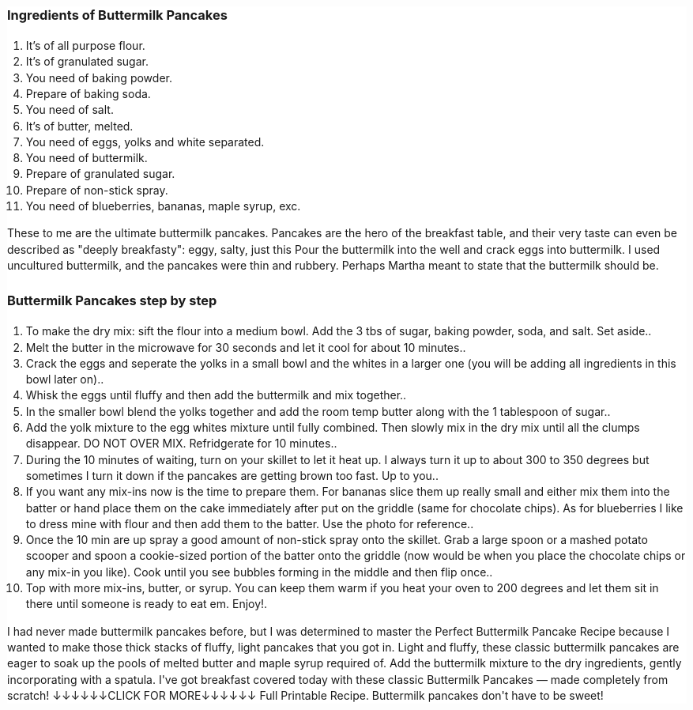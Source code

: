 ### Ingredients of Buttermilk Pancakes

  1. It&#8217;s of all purpose flour. 
  2. It&#8217;s of granulated sugar. 
  3. You need of baking powder. 
  4. Prepare of baking soda. 
  5. You need of salt. 
  6. It&#8217;s of butter, melted. 
  7. You need of eggs, yolks and white separated. 
  8. You need of buttermilk. 
  9. Prepare of granulated sugar. 
 10. Prepare of non-stick spray. 
 11. You need of blueberries, bananas, maple syrup, exc. 

These to me are the ultimate buttermilk pancakes. Pancakes are the hero of the breakfast table, and their very taste can even be described as "deeply breakfasty": eggy, salty, just this Pour the buttermilk into the well and crack eggs into buttermilk. I used uncultured buttermilk, and the pancakes were thin and rubbery. Perhaps Martha meant to state that the buttermilk should be. 

### Buttermilk Pancakes step by step

  1. To make the dry mix: sift the flour into a medium bowl. Add the 3 tbs of sugar, baking powder, soda, and salt. Set aside.. 
  2. Melt the butter in the microwave for 30 seconds and let it cool for about 10 minutes.. 
  3. Crack the eggs and seperate the yolks in a small bowl and the whites in a larger one (you will be adding all ingredients in this bowl later on).. 
  4. Whisk the eggs until fluffy and then add the buttermilk and mix together.. 
  5. In the smaller bowl blend the yolks together and add the room temp butter along with the 1 tablespoon of sugar.. 
  6. Add the yolk mixture to the egg whites mixture until fully combined. Then slowly mix in the dry mix until all the clumps disappear. DO NOT OVER MIX. Refridgerate for 10 minutes.. 
  7. During the 10 minutes of waiting, turn on your skillet to let it heat up. I always turn it up to about 300 to 350 degrees but sometimes I turn it down if the pancakes are getting brown too fast. Up to you.. 
  8. If you want any mix-ins now is the time to prepare them. For bananas slice them up really small and either mix them into the batter or hand place them on the cake immediately after put on the griddle (same for chocolate chips). As for blueberries I like to dress mine with flour and then add them to the batter. Use the photo for reference.. 
  9. Once the 10 min are up spray a good amount of non-stick spray onto the skillet. Grab a large spoon or a mashed potato scooper and spoon a cookie-sized portion of the batter onto the griddle (now would be when you place the chocolate chips or any mix-in you like). Cook until you see bubbles forming in the middle and then flip once.. 
 10. Top with more mix-ins, butter, or syrup. You can keep them warm if you heat your oven to 200 degrees and let them sit in there until someone is ready to eat em. Enjoy!. 

I had never made buttermilk pancakes before, but I was determined to master the Perfect Buttermilk Pancake Recipe because I wanted to make those thick stacks of fluffy, light pancakes that you got in. Light and fluffy, these classic buttermilk pancakes are eager to soak up the pools of melted butter and maple syrup required of. Add the buttermilk mixture to the dry ingredients, gently incorporating with a spatula. I've got breakfast covered today with these classic Buttermilk Pancakes — made completely from scratch! ↓↓↓↓↓↓CLICK FOR MORE↓↓↓↓↓↓ Full Printable Recipe. Buttermilk pancakes don't have to be sweet!